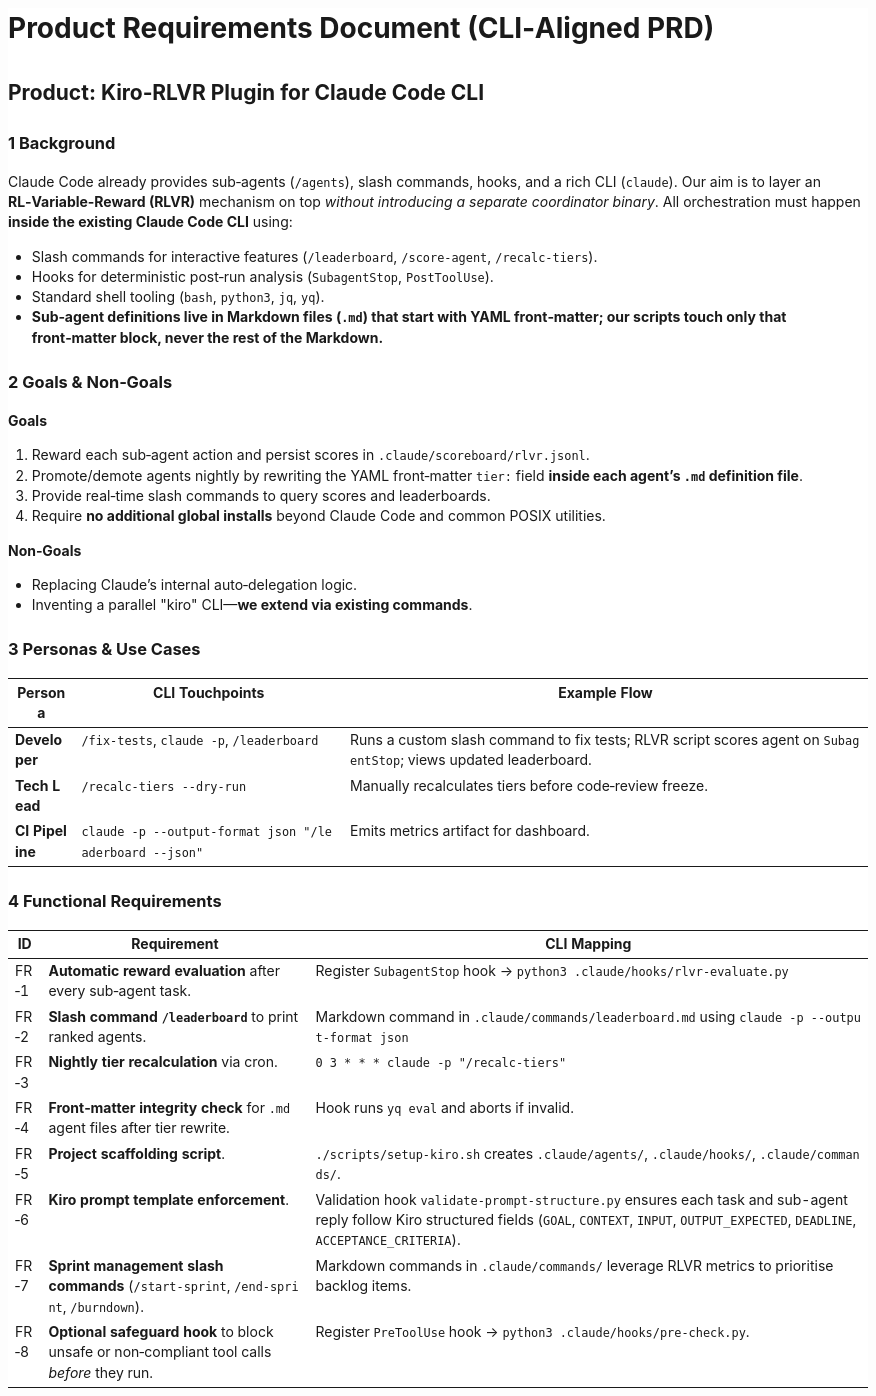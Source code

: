 # Product Requirements Document (CLI‑Aligned PRD)

## Product: **Kiro‑RLVR Plugin for Claude Code CLI**

### 1 Background

Claude Code already provides sub‑agents (`/agents`), slash commands, hooks, and a rich CLI (`claude`). Our aim is to layer an **RL‑Variable‑Reward (RLVR)** mechanism on top *without introducing a separate coordinator binary*. All orchestration must happen **inside the existing Claude Code CLI** using:

* Slash commands for interactive features (`/leaderboard`, `/score-agent`, `/recalc-tiers`).
* Hooks for deterministic post‑run analysis (`SubagentStop`, `PostToolUse`).
* Standard shell tooling (`bash`, `python3`, `jq`, `yq`).
* **Sub‑agent definitions live in Markdown files (`.md`) that start with YAML front‑matter; our scripts touch only that front‑matter block, never the rest of the Markdown.**

### 2 Goals & Non‑Goals

**Goals**

1. Reward each sub‑agent action and persist scores in `.claude/scoreboard/rlvr.jsonl`.
2. Promote/demote agents nightly by rewriting the YAML front‑matter `tier:` field **inside each agent’s `.md` definition file**.
3. Provide real‑time slash commands to query scores and leaderboards.
4. Require **no additional global installs** beyond Claude Code and common POSIX utilities.

**Non‑Goals**

* Replacing Claude’s internal auto‑delegation logic.
* Inventing a parallel "kiro" CLI—**we extend via existing commands**.

### 3 Personas & Use Cases

| Persona         | CLI Touchpoints                                        | Example Flow                                                                                                     |
| --------------- | ------------------------------------------------------ | ---------------------------------------------------------------------------------------------------------------- |
| **Developer**   | `/fix-tests`, `claude -p`, `/leaderboard`              | Runs a custom slash command to fix tests; RLVR script scores agent on `SubagentStop`; views updated leaderboard. |
| **Tech Lead**   | `/recalc-tiers --dry-run`                              | Manually recalculates tiers before code‑review freeze.                                                           |
| **CI Pipeline** | `claude -p --output-format json "/leaderboard --json"` | Emits metrics artifact for dashboard.                                                                            |

### 4 Functional Requirements

| ID   | Requirement                                                                                | CLI Mapping                                                                                                                                                                                            |
| ---- | ------------------------------------------------------------------------------------------ | ------------------------------------------------------------------------------------------------------------------------------------------------------------------------------------------------------ |
| FR‑1 | **Automatic reward evaluation** after every sub‑agent task.                                | Register `SubagentStop` hook → `python3 .claude/hooks/rlvr-evaluate.py`                                                                                                                                |
| FR‑2 | **Slash command `/leaderboard`** to print ranked agents.                                   | Markdown command in `.claude/commands/leaderboard.md` using `claude -p --output-format json`                                                                                                           |
| FR‑3 | **Nightly tier recalculation** via cron.                                                   | `0 3 * * * claude -p "/recalc-tiers"`                                                                                                                                                                  |
| FR‑4 | **Front‑matter integrity check** for `.md` agent files after tier rewrite.                 | Hook runs `yq eval` and aborts if invalid.                                                                                                                                                             |
| FR‑5 | **Project scaffolding script**.                                                            | `./scripts/setup-kiro.sh` creates `.claude/agents/`, `.claude/hooks/`, `.claude/commands/`.                                                                                                            |
| FR‑6 | **Kiro prompt template enforcement**.                                                      | Validation hook `validate-prompt-structure.py` ensures each task and sub-agent reply follow Kiro structured fields (`GOAL`, `CONTEXT`, `INPUT`, `OUTPUT_EXPECTED`, `DEADLINE`, `ACCEPTANCE_CRITERIA`). |
| FR‑7 | **Sprint management slash commands** (`/start-sprint`, `/end-sprint`, `/burndown`).        | Markdown commands in `.claude/commands/` leverage RLVR metrics to prioritise backlog items.                                                                                                            |
| FR‑8 | **Optional safeguard hook** to block unsafe or non‑compliant tool calls *before* they run. | Register `PreToolUse` hook → `python3 .claude/hooks/pre-check.py`.                                                                                                                                     |
